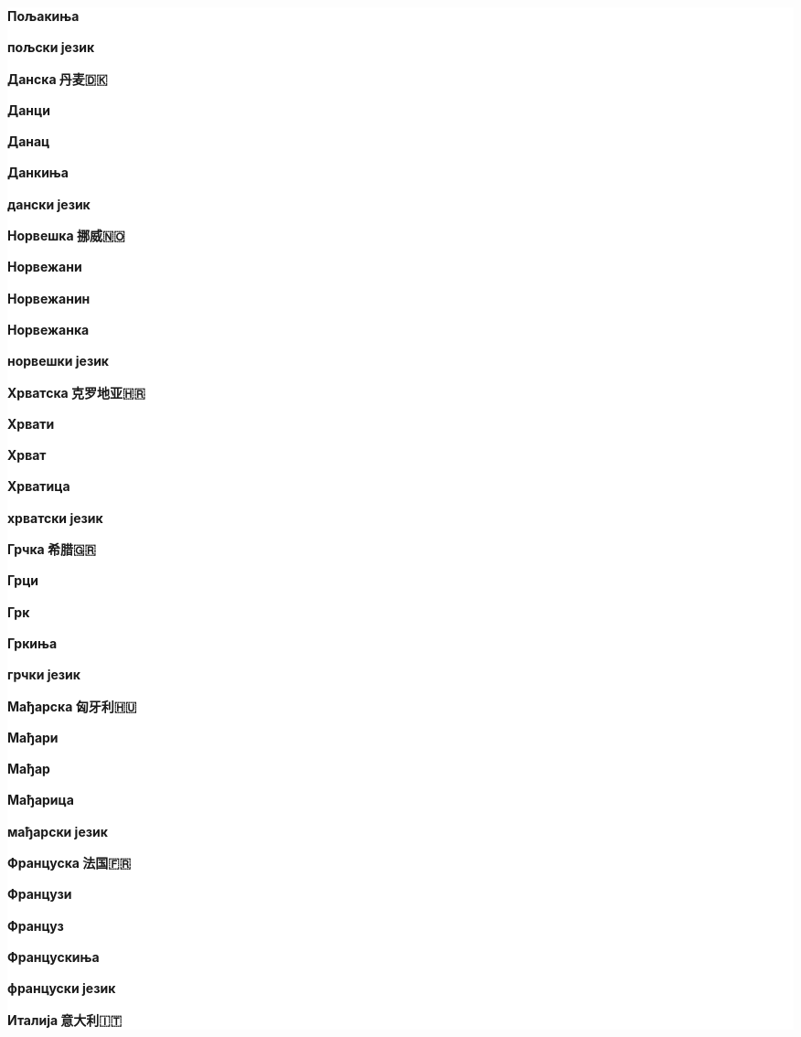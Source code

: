 **Пољакиња**

**пољски језик**

**Данска 丹麦🇩🇰**

**Данци**

**Данац**

**Данкиња**

**дански језик**

**Норвешка 挪威🇳🇴**

**Норвежани**

**Норвежанин**

**Норвежанка**

**норвешки језик**

**Хрватска 克罗地亚🇭🇷**

**Хрвати**

**Хрват**

**Хрватица**

**хрватски језик**

**Грчка 希腊🇬🇷**

**Грци**

**Грк**

**Гркиња**

**грчки језик**

**Мађарска 匈牙利🇭🇺**

**Мађари**

**Мађар**

**Мађарица**

**мађарски језик**

**Француска 法国🇫🇷**

**Французи**

**Француз**

**Францускиња**

**француски језик**

**Италија 意大利🇮🇹**
